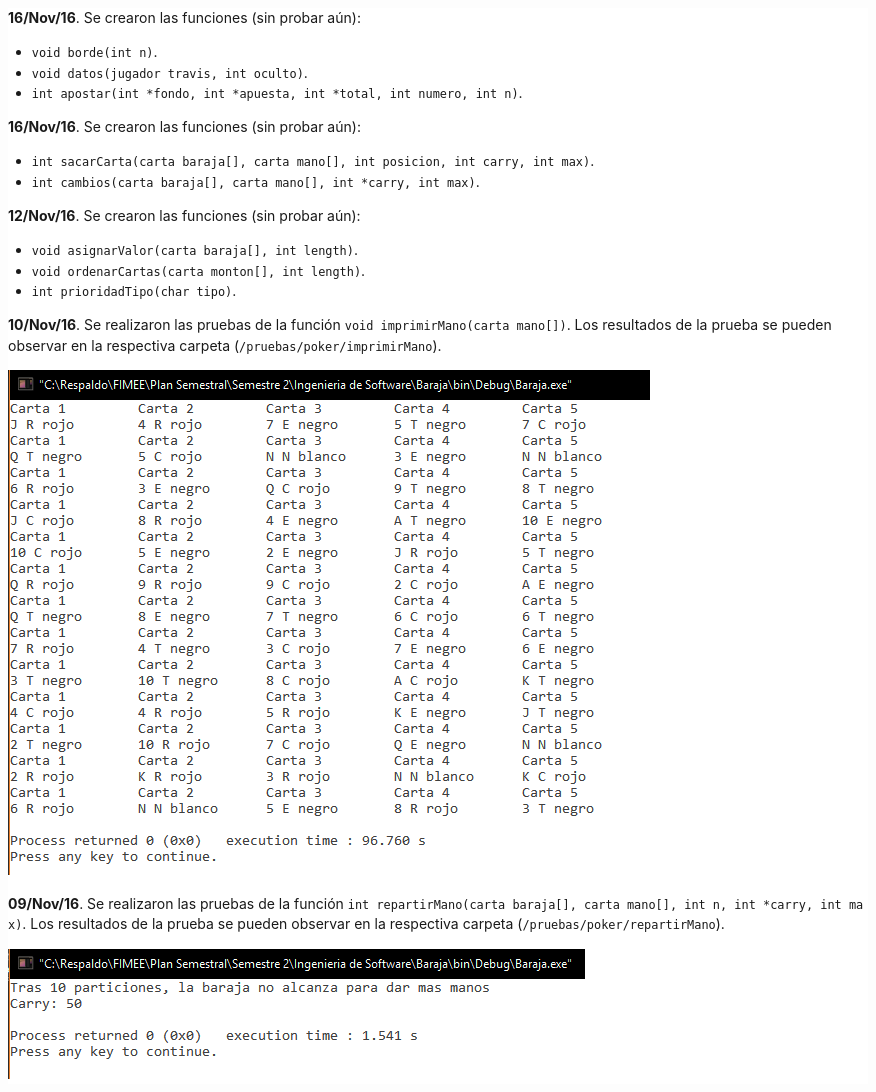 **16/Nov/16**. Se crearon las funciones (sin probar aún):  
- `void borde(int n)`.  
- `void datos(jugador travis, int oculto)`.  
- `int apostar(int *fondo, int *apuesta, int *total, int numero, int n)`. 

**16/Nov/16**. Se crearon las funciones (sin probar aún):  
- `int sacarCarta(carta baraja[], carta mano[], int posicion, int carry, int max)`.  
- `int cambios(carta baraja[], carta mano[], int *carry, int max)`.  

**12/Nov/16**. Se crearon las funciones (sin probar aún):  
- `void asignarValor(carta baraja[], int length)`.  
- `void ordenarCartas(carta monton[], int length)`.  
- `int prioridadTipo(char tipo)`.  

**10/Nov/16**. Se realizaron las pruebas de la función `void imprimirMano(carta mano[])`. Los resultados de la prueba se pueden observar en la respectiva carpeta (`/pruebas/poker/imprimirMano`).  

![pIM](./pruebas/poker/imprimirMano/images/pruebaImprimirMano.png)  

**09/Nov/16**. Se realizaron las pruebas de la función `int repartirMano(carta baraja[], carta mano[], int n, int *carry, int max)`. Los resultados de la prueba se pueden observar en la respectiva carpeta (`/pruebas/poker/repartirMano`).  

![dRM](./pruebas/poker/repartirMano/images/driverRepartirMano.png)  
